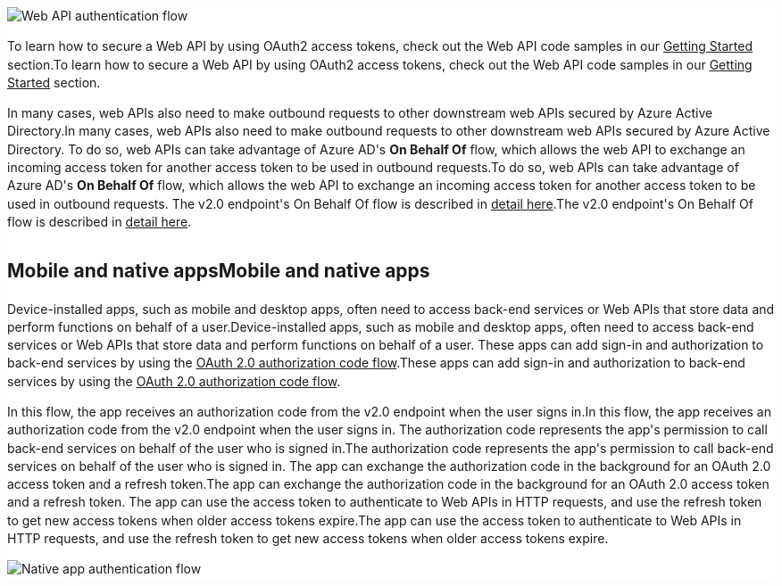 ![Web API authentication flow](./media/v2-app-types/convergence_scenarios_webapi.png)

<span data-ttu-id="0e7e8-145">To learn how to secure a Web API by using OAuth2 access tokens, check out the Web API code samples in our [Getting Started](active-directory-appmodel-v2-overview.md#getting-started) section.</span><span class="sxs-lookup"><span data-stu-id="0e7e8-145">To learn how to secure a Web API by using OAuth2 access tokens, check out the Web API code samples in our [Getting Started](active-directory-appmodel-v2-overview.md#getting-started) section.</span></span>

<span data-ttu-id="0e7e8-146">In many cases, web APIs also need to make outbound requests to other downstream web APIs secured by Azure Active Directory.</span><span class="sxs-lookup"><span data-stu-id="0e7e8-146">In many cases, web APIs also need to make outbound requests to other downstream web APIs secured by Azure Active Directory.</span></span> <span data-ttu-id="0e7e8-147">To do so, web APIs can take advantage of Azure AD's **On Behalf Of** flow, which allows the web API to exchange an incoming access token for another access token to be used in outbound requests.</span><span class="sxs-lookup"><span data-stu-id="0e7e8-147">To do so, web APIs can take advantage of Azure AD's **On Behalf Of** flow, which allows the web API to exchange an incoming access token for another access token to be used in outbound requests.</span></span> <span data-ttu-id="0e7e8-148">The v2.0 endpoint's On Behalf Of flow is described in [detail here](v2-oauth2-on-behalf-of-flow.md).</span><span class="sxs-lookup"><span data-stu-id="0e7e8-148">The v2.0 endpoint's On Behalf Of flow is described in [detail here](v2-oauth2-on-behalf-of-flow.md).</span></span>

## <a name="mobile-and-native-apps"></a><span data-ttu-id="0e7e8-149">Mobile and native apps</span><span class="sxs-lookup"><span data-stu-id="0e7e8-149">Mobile and native apps</span></span>
<span data-ttu-id="0e7e8-150">Device-installed apps, such as mobile and desktop apps, often need to access back-end services or Web APIs that store data and perform functions on behalf of a user.</span><span class="sxs-lookup"><span data-stu-id="0e7e8-150">Device-installed apps, such as mobile and desktop apps, often need to access back-end services or Web APIs that store data and perform functions on behalf of a user.</span></span> <span data-ttu-id="0e7e8-151">These apps can add sign-in and authorization to back-end services by using the [OAuth 2.0 authorization code flow](v2-oauth2-auth-code-flow.md).</span><span class="sxs-lookup"><span data-stu-id="0e7e8-151">These apps can add sign-in and authorization to back-end services by using the [OAuth 2.0 authorization code flow](v2-oauth2-auth-code-flow.md).</span></span>

<span data-ttu-id="0e7e8-152">In this flow, the app receives an authorization code from the v2.0 endpoint when the user signs in.</span><span class="sxs-lookup"><span data-stu-id="0e7e8-152">In this flow, the app receives an authorization code from the v2.0 endpoint when the user signs in.</span></span> <span data-ttu-id="0e7e8-153">The authorization code represents the app's permission to call back-end services on behalf of the user who is signed in.</span><span class="sxs-lookup"><span data-stu-id="0e7e8-153">The authorization code represents the app's permission to call back-end services on behalf of the user who is signed in.</span></span> <span data-ttu-id="0e7e8-154">The app can exchange the authorization code in the background for an OAuth 2.0 access token and a refresh token.</span><span class="sxs-lookup"><span data-stu-id="0e7e8-154">The app can exchange the authorization code in the background for an OAuth 2.0 access token and a refresh token.</span></span> <span data-ttu-id="0e7e8-155">The app can use the access token to authenticate to Web APIs in HTTP requests, and use the refresh token to get new access tokens when older access tokens expire.</span><span class="sxs-lookup"><span data-stu-id="0e7e8-155">The app can use the access token to authenticate to Web APIs in HTTP requests, and use the refresh token to get new access tokens when older access tokens expire.</span></span>

![Native app authentication flow](./media/v2-app-types/convergence_scenarios_native.png)
